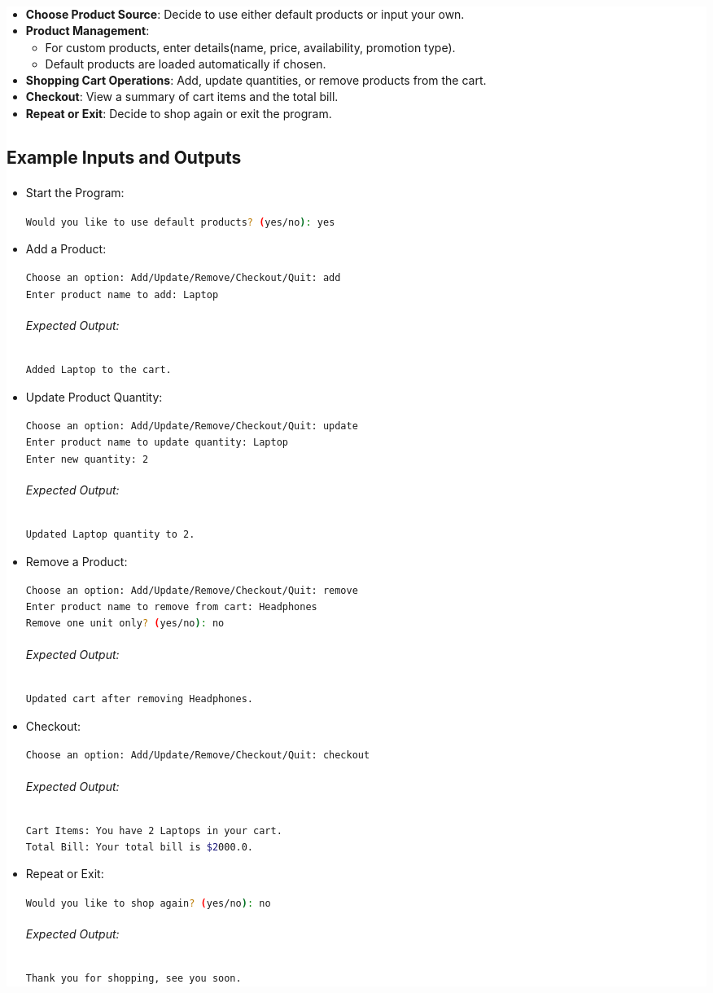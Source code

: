 - **Choose Product Source**: Decide to use either default products or input your own.
- **Product Management**:
    * For custom products, enter details(name, price, availability, promotion type).
    * Default products are loaded automatically if chosen.
- **Shopping Cart Operations**: Add, update quantities, or remove products from the cart.
- **Checkout**: View a summary of cart items and the total bill.
- **Repeat or Exit**: Decide to shop again or exit the program.



## Example Inputs and Outputs
* Start the Program:
  ```bash
  Would you like to use default products? (yes/no): yes
  ```
* Add a Product:
  ```bash
  Choose an option: Add/Update/Remove/Checkout/Quit: add
  Enter product name to add: Laptop
  ```
  ###### Expected Output:
  ```bash
  Added Laptop to the cart.
  ```
* Update Product Quantity:
  ```bash
  Choose an option: Add/Update/Remove/Checkout/Quit: update
  Enter product name to update quantity: Laptop
  Enter new quantity: 2
  ```
  ###### Expected Output:
  ```bash
  Updated Laptop quantity to 2.
  ```
* Remove a Product:
  ```bash
  Choose an option: Add/Update/Remove/Checkout/Quit: remove
  Enter product name to remove from cart: Headphones
  Remove one unit only? (yes/no): no
  ```
  ###### Expected Output:
  ```bash
  Updated cart after removing Headphones.
  ```
* Checkout:
  ```bash
  Choose an option: Add/Update/Remove/Checkout/Quit: checkout
  ```
  ###### Expected Output:
  ```bash
  Cart Items: You have 2 Laptops in your cart.
  Total Bill: Your total bill is $2000.0.
  ```
* Repeat or Exit:
  ```bash
  Would you like to shop again? (yes/no): no
  ```
  ###### Expected Output:
  ```bash
  Thank you for shopping, see you soon.
  ```
